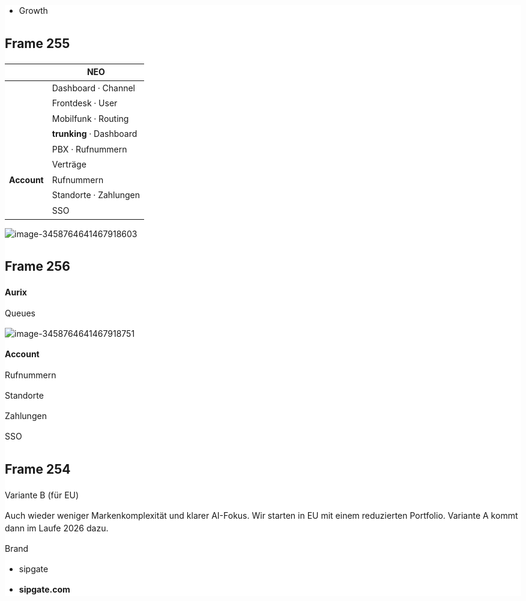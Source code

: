- Growth

## Frame 255

|  | **NEO** |
| --- | --- |
|  | Dashboard · Channel |
|  | Frontdesk · User |
|  | Mobilfunk · Routing |
|  | **trunking** · Dashboard |
|  | PBX · Rufnummern |
|  | Verträge |
| **Account** | Rufnummern |
|  | Standorte · Zahlungen |
|  | SSO |

![image-3458764641467918603](https://api.miro.com/v2/boards/uXjVJXCZjlw%3D/resources/images/3458764517174348580?format=preview&redirect=false)

## Frame 256

**Aurix**

Queues

![image-3458764641467918751](https://api.miro.com/v2/boards/uXjVJXCZjlw%3D/resources/images/3458764517174348580?format=preview&redirect=false)

**Account**

Rufnummern

Standorte

Zahlungen

SSO

## Frame 254

Variante B (für EU)

Auch wieder weniger Markenkomplexität und klarer AI-Fokus. Wir starten in EU mit einem reduzierten Portfolio. Variante A kommt dann im Laufe 2026 dazu.

Brand

- sipgate

- **sipgate.com**
